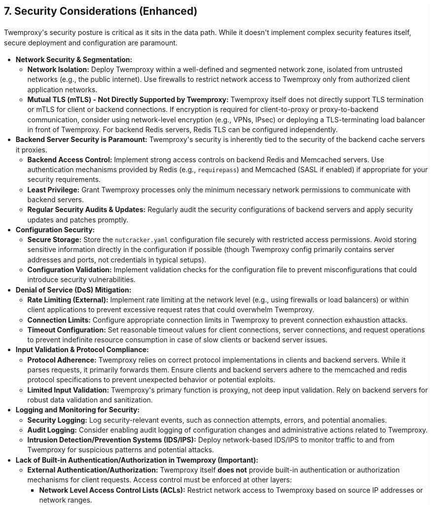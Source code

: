 ## 7. Security Considerations (Enhanced)

Twemproxy's security posture is critical as it sits in the data path. While it doesn't implement complex security features itself, secure deployment and configuration are paramount.

*   **Network Security & Segmentation:**
    *   **Network Isolation:** Deploy Twemproxy within a well-defined and segmented network zone, isolated from untrusted networks (e.g., the public internet). Use firewalls to restrict network access to Twemproxy only from authorized client application networks.
    *   **Mutual TLS (mTLS) - Not Directly Supported by Twemproxy:** Twemproxy itself does not directly support TLS termination or mTLS for client or backend connections.  If encryption is required for client-to-proxy or proxy-to-backend communication, consider using network-level encryption (e.g., VPNs, IPsec) or deploying a TLS-terminating load balancer in front of Twemproxy. For backend Redis servers, Redis TLS can be configured independently.
*   **Backend Server Security is Paramount:** Twemproxy's security is inherently tied to the security of the backend cache servers it proxies.
    *   **Backend Access Control:** Implement strong access controls on backend Redis and Memcached servers. Use authentication mechanisms provided by Redis (e.g., `requirepass`) and Memcached (SASL if enabled) if appropriate for your security requirements.
    *   **Least Privilege:** Grant Twemproxy processes only the minimum necessary network permissions to communicate with backend servers.
    *   **Regular Security Audits & Updates:** Regularly audit the security configurations of backend servers and apply security updates and patches promptly.
*   **Configuration Security:**
    *   **Secure Storage:** Store the `nutcracker.yaml` configuration file securely with restricted access permissions. Avoid storing sensitive information directly in the configuration if possible (though Twemproxy config primarily contains server addresses and ports, not credentials in typical setups).
    *   **Configuration Validation:** Implement validation checks for the configuration file to prevent misconfigurations that could introduce security vulnerabilities.
*   **Denial of Service (DoS) Mitigation:**
    *   **Rate Limiting (External):** Implement rate limiting at the network level (e.g., using firewalls or load balancers) or within client applications to prevent excessive request rates that could overwhelm Twemproxy.
    *   **Connection Limits:** Configure appropriate connection limits in Twemproxy to prevent connection exhaustion attacks.
    *   **Timeout Configuration:** Set reasonable timeout values for client connections, server connections, and request operations to prevent indefinite resource consumption in case of slow clients or backend server issues.
*   **Input Validation & Protocol Compliance:**
    *   **Protocol Adherence:** Twemproxy relies on correct protocol implementations in clients and backend servers. While it parses requests, it primarily forwards them. Ensure clients and backend servers adhere to the memcached and redis protocol specifications to prevent unexpected behavior or potential exploits.
    *   **Limited Input Validation:** Twemproxy's primary function is proxying, not deep input validation.  Rely on backend servers for robust data validation and sanitization.
*   **Logging and Monitoring for Security:**
    *   **Security Logging:** Log security-relevant events, such as connection attempts, errors, and potential anomalies.
    *   **Audit Logging:** Consider enabling audit logging of configuration changes and administrative actions related to Twemproxy.
    *   **Intrusion Detection/Prevention Systems (IDS/IPS):** Deploy network-based IDS/IPS to monitor traffic to and from Twemproxy for suspicious patterns and potential attacks.
*   **Lack of Built-in Authentication/Authorization in Twemproxy (Important):**
    *   **External Authentication/Authorization:** Twemproxy itself **does not** provide built-in authentication or authorization mechanisms for client requests. Access control must be enforced at other layers:
        *   **Network Level Access Control Lists (ACLs):** Restrict network access to Twemproxy based on source IP addresses or network ranges.